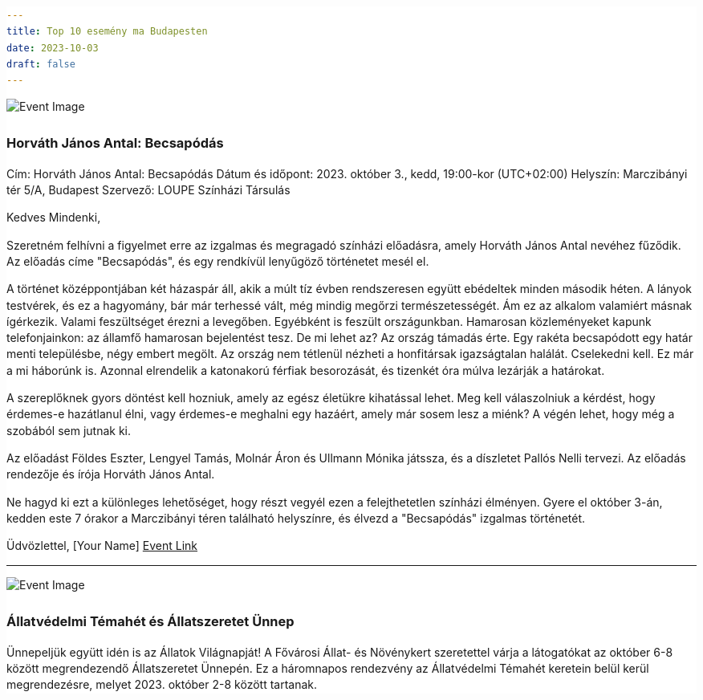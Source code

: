 ```yaml
---
title: Top 10 esemény ma Budapesten
date: 2023-10-03
draft: false
---
```


![Event Image](https://scontent.fbud11-1.fna.fbcdn.net/v/t39.30808-6/367756160_266003469535883_2374528325155716717_n.jpg?stp=dst-jpg_s960x960&_nc_cat=104&ccb=1-7&_nc_sid=934829&_nc_ohc=M48GapuZ26wAX_4Xwwd&_nc_ht=scontent.fbud11-1.fna&oh=00_AfAbK35-fXgt2y-iGY5UX1xlkz-mCv6RQfkp2W-EiOybKQ&oe=651FCE9C)

 ### Horváth János Antal: Becsapódás 

Cím: Horváth János Antal: Becsapódás
Dátum és időpont: 2023. október 3., kedd, 19:00-kor (UTC+02:00)
Helyszín: Marczibányi tér 5/A, Budapest
Szervező: LOUPE Színházi Társulás

Kedves Mindenki,

Szeretném felhívni a figyelmet erre az izgalmas és megragadó színházi előadásra, amely Horváth János Antal nevéhez fűződik. Az előadás címe "Becsapódás", és egy rendkívül lenyűgöző történetet mesél el.

A történet középpontjában két házaspár áll, akik a múlt tíz évben rendszeresen együtt ebédeltek minden második héten. A lányok testvérek, és ez a hagyomány, bár már terhessé vált, még mindig megőrzi természetességét. Ám ez az alkalom valamiért másnak ígérkezik. Valami feszültséget érezni a levegőben. Egyébként is feszült országunkban. Hamarosan közleményeket kapunk telefonjainkon: az államfő hamarosan bejelentést tesz. De mi lehet az? Az ország támadás érte. Egy rakéta becsapódott egy határ menti településbe, négy embert megölt. Az ország nem tétlenül nézheti a honfitársak igazságtalan halálát. Cselekedni kell. Ez már a mi háborúnk is. Azonnal elrendelik a katonakorú férfiak besorozását, és tizenkét óra múlva lezárják a határokat.

A szereplőknek gyors döntést kell hozniuk, amely az egész életükre kihatással lehet. Meg kell válaszolniuk a kérdést, hogy érdemes-e hazátlanul élni, vagy érdemes-e meghalni egy hazáért, amely már sosem lesz a miénk? A végén lehet, hogy még a szobából sem jutnak ki.

Az előadást Földes Eszter, Lengyel Tamás, Molnár Áron és Ullmann Mónika játssza, és a díszletet Pallós Nelli tervezi. Az előadás rendezője és írója Horváth János Antal.

Ne hagyd ki ezt a különleges lehetőséget, hogy részt vegyél ezen a felejthetetlen színházi élményen. Gyere el október 3-án, kedden este 7 órakor a Marczibányi téren található helyszínre, és élvezd a "Becsapódás" izgalmas történetét.

Üdvözlettel,
[Your Name]
[Event Link](https://facebook.com/events/1977131499320888)

---
![Event Image](https://scontent.fbud11-1.fna.fbcdn.net/v/t39.30808-6/384307115_722845996555916_8076790263724621764_n.jpg?stp=dst-jpg_s960x960&_nc_cat=101&ccb=1-7&_nc_sid=934829&_nc_ohc=XkaRnAzEJ-UAX8uQIQd&_nc_ht=scontent.fbud11-1.fna&oh=00_AfA8QraK9gzh07K78cBdSqadeR7Laou53QLVC7Tae-2Atw&oe=651FF526)

 ### Állatvédelmi Témahét és Állatszeretet Ünnep

Ünnepeljük együtt idén is az Állatok Világnapját! A Fővárosi Állat- és Növénykert szeretettel várja a látogatókat az október 6-8 között megrendezendő Állatszeretet Ünnepén. Ez a háromnapos rendezvény az Állatvédelmi Témahét keretein belül kerül megrendezésre, melyet 2023. október 2-8 között tartanak.

